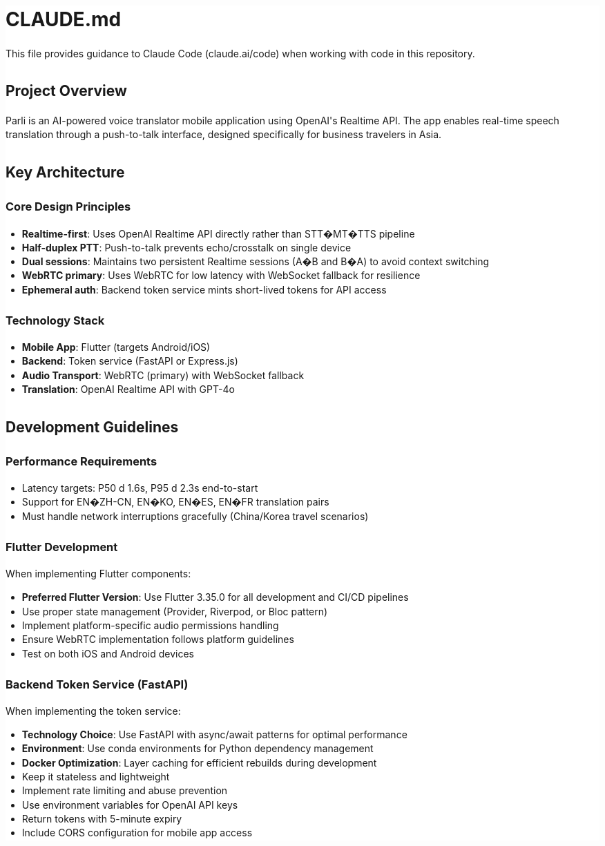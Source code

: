 # CLAUDE.md

This file provides guidance to Claude Code (claude.ai/code) when working with code in this repository.

## Project Overview

Parli is an AI-powered voice translator mobile application using OpenAI's Realtime API. The app enables real-time speech translation through a push-to-talk interface, designed specifically for business travelers in Asia.

## Key Architecture

### Core Design Principles
- **Realtime-first**: Uses OpenAI Realtime API directly rather than STT�MT�TTS pipeline
- **Half-duplex PTT**: Push-to-talk prevents echo/crosstalk on single device
- **Dual sessions**: Maintains two persistent Realtime sessions (A�B and B�A) to avoid context switching
- **WebRTC primary**: Uses WebRTC for low latency with WebSocket fallback for resilience
- **Ephemeral auth**: Backend token service mints short-lived tokens for API access

### Technology Stack
- **Mobile App**: Flutter (targets Android/iOS)
- **Backend**: Token service (FastAPI or Express.js)
- **Audio Transport**: WebRTC (primary) with WebSocket fallback
- **Translation**: OpenAI Realtime API with GPT-4o

## Development Guidelines

### Performance Requirements
- Latency targets: P50 d 1.6s, P95 d 2.3s end-to-start
- Support for EN�ZH-CN, EN�KO, EN�ES, EN�FR translation pairs
- Must handle network interruptions gracefully (China/Korea travel scenarios)

### Flutter Development
When implementing Flutter components:
- **Preferred Flutter Version**: Use Flutter 3.35.0 for all development and CI/CD pipelines
- Use proper state management (Provider, Riverpod, or Bloc pattern)
- Implement platform-specific audio permissions handling
- Ensure WebRTC implementation follows platform guidelines
- Test on both iOS and Android devices

### Backend Token Service (FastAPI)
When implementing the token service:
- **Technology Choice**: Use FastAPI with async/await patterns for optimal performance
- **Environment**: Use conda environments for Python dependency management
- **Docker Optimization**: Layer caching for efficient rebuilds during development
- Keep it stateless and lightweight
- Implement rate limiting and abuse prevention  
- Use environment variables for OpenAI API keys
- Return tokens with 5-minute expiry
- Include CORS configuration for mobile app access
